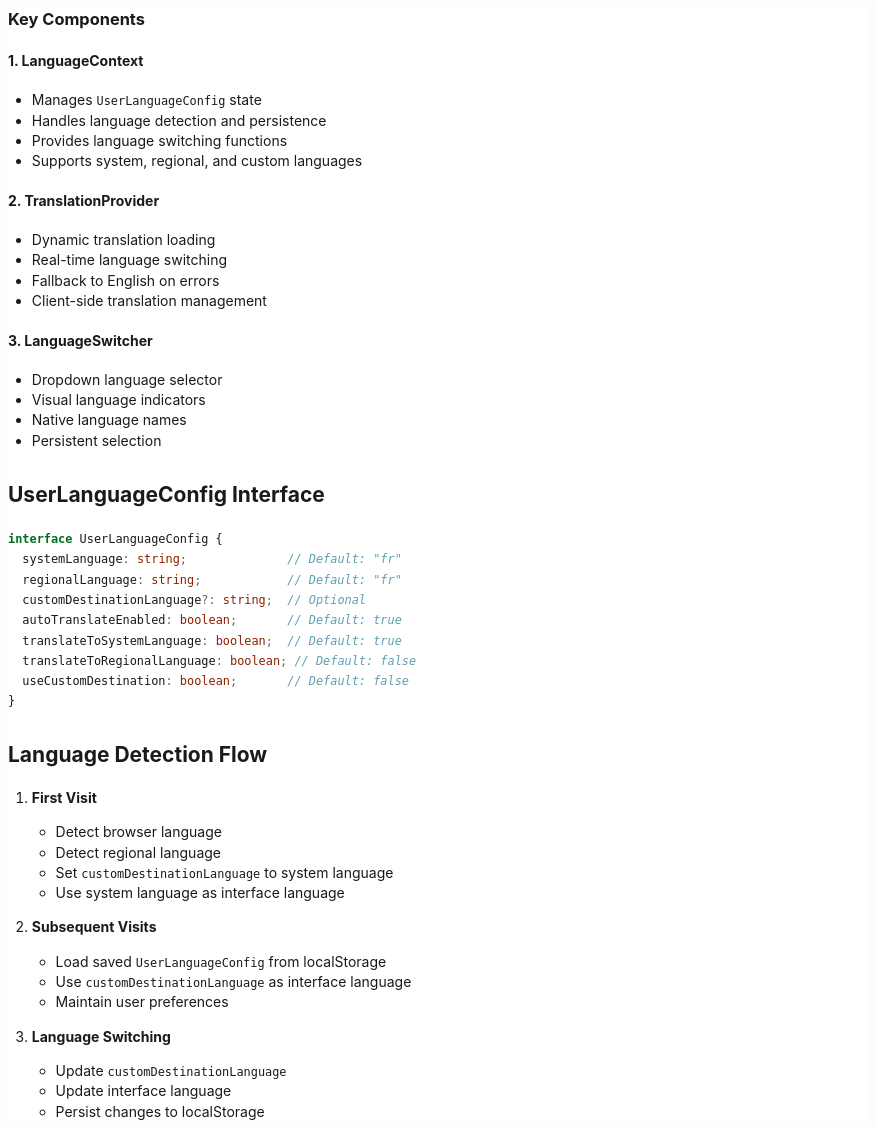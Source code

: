 ### Key Components

#### 1. LanguageContext
- Manages `UserLanguageConfig` state
- Handles language detection and persistence
- Provides language switching functions
- Supports system, regional, and custom languages

#### 2. TranslationProvider
- Dynamic translation loading
- Real-time language switching
- Fallback to English on errors
- Client-side translation management

#### 3. LanguageSwitcher
- Dropdown language selector
- Visual language indicators
- Native language names
- Persistent selection

## UserLanguageConfig Interface

```typescript
interface UserLanguageConfig {
  systemLanguage: string;              // Default: "fr"
  regionalLanguage: string;            // Default: "fr"
  customDestinationLanguage?: string;  // Optional
  autoTranslateEnabled: boolean;       // Default: true
  translateToSystemLanguage: boolean;  // Default: true
  translateToRegionalLanguage: boolean; // Default: false
  useCustomDestination: boolean;       // Default: false
}
```

## Language Detection Flow

1. **First Visit**
   - Detect browser language
   - Detect regional language
   - Set `customDestinationLanguage` to system language
   - Use system language as interface language

2. **Subsequent Visits**
   - Load saved `UserLanguageConfig` from localStorage
   - Use `customDestinationLanguage` as interface language
   - Maintain user preferences

3. **Language Switching**
   - Update `customDestinationLanguage`
   - Update interface language
   - Persist changes to localStorage
